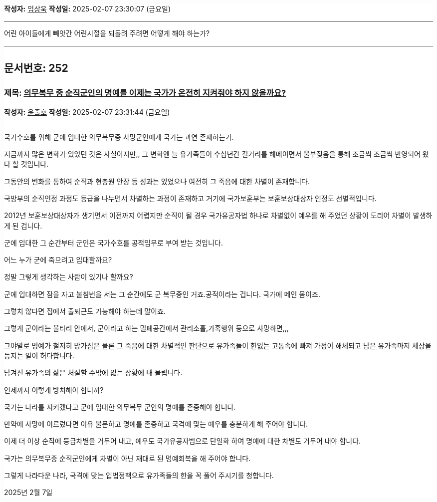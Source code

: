 **작성자:** [임상욱](https://q4all.kr/user/profile/473)
**작성일:** 2025-02-07 23:30:07 (금요일)

---

어린 아이들에게 빼앗간 어린시절을 되돌려 주려면 어떻게 해야 하는가?

---





## 문서번호: 252

### 제목: [의무복무 중 순직군인의 명예를 이제는 국가가 온전히 지켜줘야 하지 않을까요?](https://q4all.kr/redirect/detail/d948b564-7c66-4075-87b5-9fd3d03c8f57)

**작성자:** [윤출호](https://q4all.kr/user/profile/272)
**작성일:** 2025-02-07 23:31:44 (금요일)

---

국가수호를 위해 군에 입대한 의무복무중 사망군인에게 국가는 과연 존재하는가.

지금까지 많은 변화가 있었던 것은 사실이지만,, 그 변화엔 늘 유가족들이 수십년간 길거리를 헤메이면서 울부짖음을 통해 조금씩 조금씩 반영되어 왔다 할 것입니다.

그동안의 변화를 통하여 순직과 현충원 안장 등 성과는 있었으나 여전히 그 죽음에 대한 차별이 존재합니다.

국방부의 순직인정 과정도 등급을 나누면서 차별하는 과정이 존재하고 거기에 국가보훈부는 보훈보상대상자 인정도 선별적입니다.

2012년 보훈보상대상자가 생기면서 이전까지 어렵지만 순직이 될 경우 국가유공자법 하나로 차별없이 예우를 해 주었던 상황이 도리어 차별이 발생하게 된 겁니다.

군에 입대한 그 순간부터 군인은 국가수호를 공적임무로 부여 받는 것입니다.

어느 누가 군에 죽으려고 입대할까요?

정말 그렇게 생각하는 사람이 있기나 할까요?

군에 입대하면 잠을 자고 불침번을 서는 그 순간에도 군 복무중인 거죠.공적이라는 겁니다. 국가에 메인 몸이죠.

그렇치 않다면 집에서 출퇴근도 가능해야 하는데 말이죠.

그렇게 군이라는 울타리 안에서, 군이라고 하는 밀폐공간에서 관리소홀,가혹행위 등으로 사망하면,,,

그야말로 명예가 철저히 망가짐은 물론 그 죽음에 대한 차별적인 판단으로 유가족들이 한없는 고통속에 빠져 가정이 해체되고 남은 유가족마저 세상을 등지는 일이 허다합니다.

남겨진 유가족의 삶은 처절할 수밖에 없는 상황에 내 몰립니다.

언제까지 이렇게 방치해야 합니까?

국가는 나라를 지키겠다고 군에 입대한 의무복무 군인의 명예를 존중해야 합니다.

만약에 사망에 이르렀다면 이유 불문하고 명예를 존중하고 국격에 맞는 예우를 충분하게 해 주어야 합니다.

이제 더 이상 순직에 등급차별을 거두어 내고, 예우도 국가유공자법으로 단일화 하여 명예에 대한 차별도 거두어 내야 합니다.

국가는 의무복무중 순직군인에게 차별이 아닌 재대로 된 명예회복을 해 주어야 합니다.

그렇게 나라다운 나라, 국격에 맞는 입법정책으로 유가족들의 한을 꼭 풀어 주시기를 청합니다.

2025년 2월 7일

